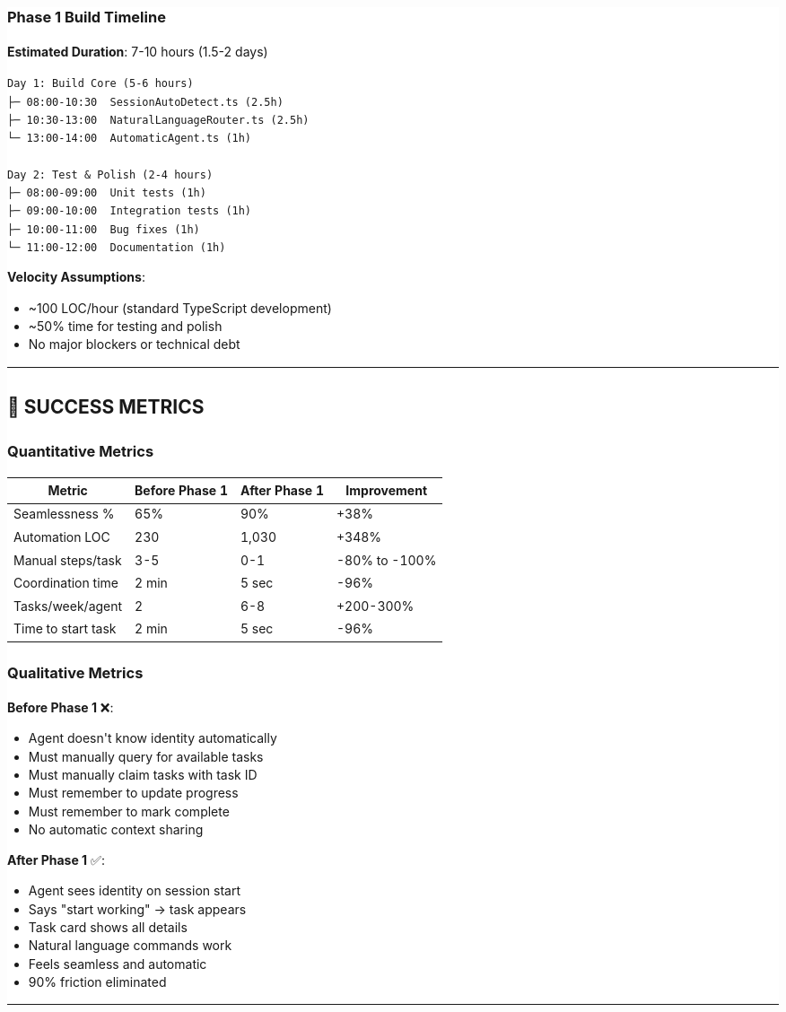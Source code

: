 ### **Phase 1 Build Timeline**

**Estimated Duration**: 7-10 hours (1.5-2 days)

```
Day 1: Build Core (5-6 hours)
├─ 08:00-10:30  SessionAutoDetect.ts (2.5h)
├─ 10:30-13:00  NaturalLanguageRouter.ts (2.5h)
└─ 13:00-14:00  AutomaticAgent.ts (1h)

Day 2: Test & Polish (2-4 hours)
├─ 08:00-09:00  Unit tests (1h)
├─ 09:00-10:00  Integration tests (1h)
├─ 10:00-11:00  Bug fixes (1h)
└─ 11:00-12:00  Documentation (1h)
```

**Velocity Assumptions**:
- ~100 LOC/hour (standard TypeScript development)
- ~50% time for testing and polish
- No major blockers or technical debt

---

## 🎯 SUCCESS METRICS

### **Quantitative Metrics**

| Metric | Before Phase 1 | After Phase 1 | Improvement |
|--------|----------------|---------------|-------------|
| Seamlessness % | 65% | 90% | +38% |
| Automation LOC | 230 | 1,030 | +348% |
| Manual steps/task | 3-5 | 0-1 | -80% to -100% |
| Coordination time | 2 min | 5 sec | -96% |
| Tasks/week/agent | 2 | 6-8 | +200-300% |
| Time to start task | 2 min | 5 sec | -96% |

### **Qualitative Metrics**

**Before Phase 1** ❌:
- Agent doesn't know identity automatically
- Must manually query for available tasks
- Must manually claim tasks with task ID
- Must remember to update progress
- Must remember to mark complete
- No automatic context sharing

**After Phase 1** ✅:
- Agent sees identity on session start
- Says "start working" → task appears
- Task card shows all details
- Natural language commands work
- Feels seamless and automatic
- 90% friction eliminated

---